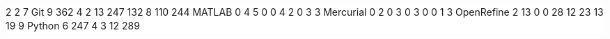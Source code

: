 <td align="right">2</td>
<td align="right">2</td>
<td align="right">7</td>
</tr>
<tr class="even">
<td align="left">Git</td>
<td align="right">9</td>
<td align="right">362</td>
<td align="right">4</td>
<td align="right">2</td>
<td align="right">13</td>
<td align="right">247</td>
<td align="right">132</td>
<td align="right">8</td>
<td align="right">110</td>
<td align="right">244</td>
</tr>
<tr class="odd">
<td align="left">MATLAB</td>
<td align="right">0</td>
<td align="right">4</td>
<td align="right">5</td>
<td align="right">0</td>
<td align="right">0</td>
<td align="right">4</td>
<td align="right">2</td>
<td align="right">0</td>
<td align="right">3</td>
<td align="right">3</td>
</tr>
<tr class="even">
<td align="left">Mercurial</td>
<td align="right">0</td>
<td align="right">2</td>
<td align="right">0</td>
<td align="right">3</td>
<td align="right">0</td>
<td align="right">3</td>
<td align="right">0</td>
<td align="right">0</td>
<td align="right">1</td>
<td align="right">3</td>
</tr>
<tr class="odd">
<td align="left">OpenRefine</td>
<td align="right">2</td>
<td align="right">13</td>
<td align="right">0</td>
<td align="right">0</td>
<td align="right">28</td>
<td align="right">12</td>
<td align="right">23</td>
<td align="right">13</td>
<td align="right">19</td>
<td align="right">9</td>
</tr>
<tr class="even">
<td align="left">Python</td>
<td align="right">6</td>
<td align="right">247</td>
<td align="right">4</td>
<td align="right">3</td>
<td align="right">12</td>
<td align="right">289</td>
